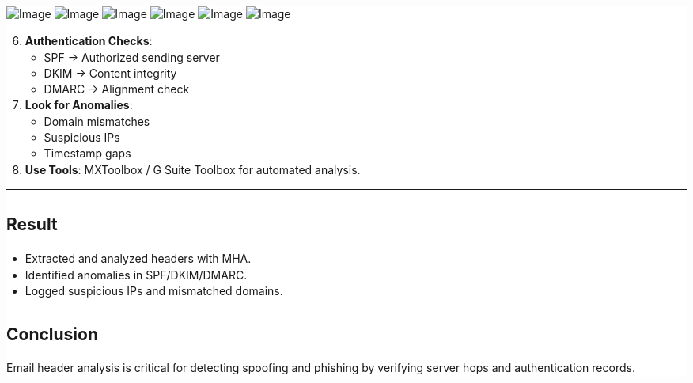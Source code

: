 <img width="1920" height="1080" alt="Image" src="https://github.com/user-attachments/assets/7b580c7f-d097-4bb5-ae25-f58e101fe60c" />
<img width="1920" height="1080" alt="Image" src="https://github.com/user-attachments/assets/fd1b35ec-36f0-4db1-b6d0-43b7337d24b2" />
<img width="1920" height="1080" alt="Image" src="https://github.com/user-attachments/assets/79a1c887-6b11-4d09-813b-d48b451983dc" />
<img width="1920" height="1080" alt="Image" src="https://github.com/user-attachments/assets/f416cdad-9e48-44e4-b6d9-1f65d88c7bc9" />
<img width="1920" height="1080" alt="Image" src="https://github.com/user-attachments/assets/d7701ceb-4bf5-47b3-adfa-269389ea2595" />
<img width="1920" height="1080" alt="Image" src="https://github.com/user-attachments/assets/58e8e05b-2331-4c19-bc99-2570b49967e0" />
  
6. **Authentication Checks**:
   - SPF → Authorized sending server
   - DKIM → Content integrity
   - DMARC → Alignment check
7. **Look for Anomalies**:
   - Domain mismatches
   - Suspicious IPs
   - Timestamp gaps
8. **Use Tools**: MXToolbox / G Suite Toolbox for automated analysis.

---

## Result
- Extracted and analyzed headers with MHA.
- Identified anomalies in SPF/DKIM/DMARC.
- Logged suspicious IPs and mismatched domains.

## Conclusion
Email header analysis is critical for detecting spoofing and phishing by verifying server hops and authentication records.
